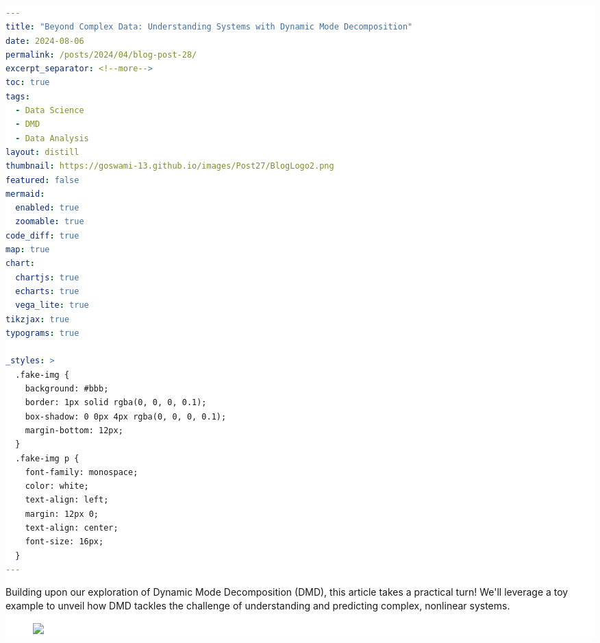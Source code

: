 ```yaml
---
title: "Beyond Complex Data: Understanding Systems with Dynamic Mode Decomposition"
date: 2024-08-06
permalink: /posts/2024/04/blog-post-28/
excerpt_separator: <!--more-->
toc: true
tags:
  - Data Science
  - DMD
  - Data Analysis
layout: distill
thumbnail: https://goswami-13.github.io/images/Post27/BlogLogo2.png
featured: false
mermaid:
  enabled: true
  zoomable: true
code_diff: true
map: true
chart:
  chartjs: true
  echarts: true
  vega_lite: true
tikzjax: true
typograms: true

_styles: >
  .fake-img {
    background: #bbb;
    border: 1px solid rgba(0, 0, 0, 0.1);
    box-shadow: 0 0px 4px rgba(0, 0, 0, 0.1);
    margin-bottom: 12px;
  }
  .fake-img p {
    font-family: monospace;
    color: white;
    text-align: left;
    margin: 12px 0;
    text-align: center;
    font-size: 16px;
  }
---
```



Building upon our exploration of Dynamic Mode Decomposition (DMD), this article takes a practical turn!  We'll leverage a toy example to unveil how DMD tackles the challenge of understanding and predicting complex, nonlinear systems.

<figure>
<img src="https://goswami-13.github.io/images/Post27/BlogLogo2.png" width="80%"/>
</figure>
